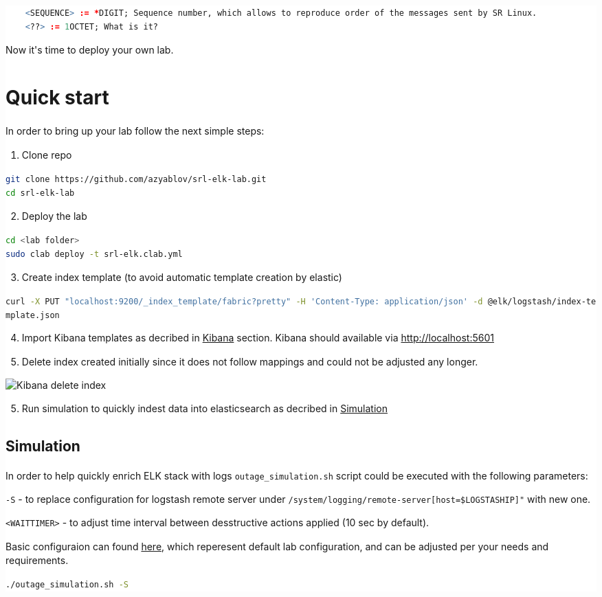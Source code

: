 ```r
    <SEQUENCE> := *DIGIT; Sequence number, which allows to reproduce order of the messages sent by SR Linux.
    <??> := 1OCTET; What is it?
```

Now it's time to deploy your own lab.

# Quick start 

In order to bring up your lab follow the next simple steps:

1. Clone repo

```sh
git clone https://github.com/azyablov/srl-elk-lab.git
cd srl-elk-lab
```

2. Deploy the lab

```sh
cd <lab folder>
sudo clab deploy -t srl-elk.clab.yml
```

3. Create index template (to avoid automatic template creation by elastic)

```sh
curl -X PUT "localhost:9200/_index_template/fabric?pretty" -H 'Content-Type: application/json' -d @elk/logstash/index-template.json 
```

4. Import Kibana templates as decribed in [Kibana](#kibana) section. Kibana should available via [http://localhost:5601](http://localhost:5601)

5. Delete index created initially since it does not follow mappings and could not be adjusted any longer.

![Kibana delete index][index_deletion]

5. Run simulation to quickly indest data into elasticsearch as decribed in [Simulation](#simulation)


## Simulation

In order to help quickly enrich ELK stack with logs ```outage_simulation.sh``` script could be executed with the following parameters:

```-S``` - to replace configuration for logstash remote server under ```/system/logging/remote-server[host=$LOGSTASHIP]"``` with new one.

```<WAITTIMER>``` - to adjust time interval between desstructive actions applied (10 sec by default).

Basic configuraion can found [here](../sys_log_logstash.json.tmpl), which reperesent default lab configuration, and can be adjusted per your needs and requirements.

```sh
./outage_simulation.sh -S
```


[topology]: ../pic/toplogy.png "Lab topology"
[index-struture]: ../pic/index_doc_structure.png "Indexed document"
[data-flow-diagram]: ../pic/data_flow.png
[rsyslog]: https://documentation.nokia.com/srlinux/22-6/html/product/OAM.html
[srl-off-doc]: https://documentation.nokia.com/srlinux/22-6/SR_Linux_Book_Files/Configuration_Basics_Guide/configb-logging.html#ariaid-title1
[lab]: https://github.com/hellt/openbgpd-lab
[containerlab]: https://containerlab.dev
[clab-install]: https://containerlab.dev/install/#install-script
[docker-install]: https://docs.docker.com/engine/install/
[srl-container]: https://github.com/nokia/srlinux-container-image
[azyablov-linkedin]: https://linkedin.com/in/anton-zyablov
[lab-repo]: https://github.com/azyablov/srl-elk-lab
[logstash-pipeline]: https://github.com/azyablov/srl-elk-lab/blob/main/elk/logstash/pipeline/01-srl.main.conf
[index-template]: https://github.com/azyablov/srl-elk-lab/blob/main/elk/logstash/index-template.json
[kibaba_stask_mgmt]: ../pic/kibana_import.png "Stack Management"
[kibaba_dashboard]: ../pic/kibana_dashboard.png "Kibana dashboard #1"
[kibaba_dashboard_2]: ../pic/kibana_dashboard_2.png "Kibana dashboard #2"
[index_deletion]: ../pic/delete_index.png "Kibana delete index"
[outage_simulation]: ../pic/outage_smulation.gif "Simulation"